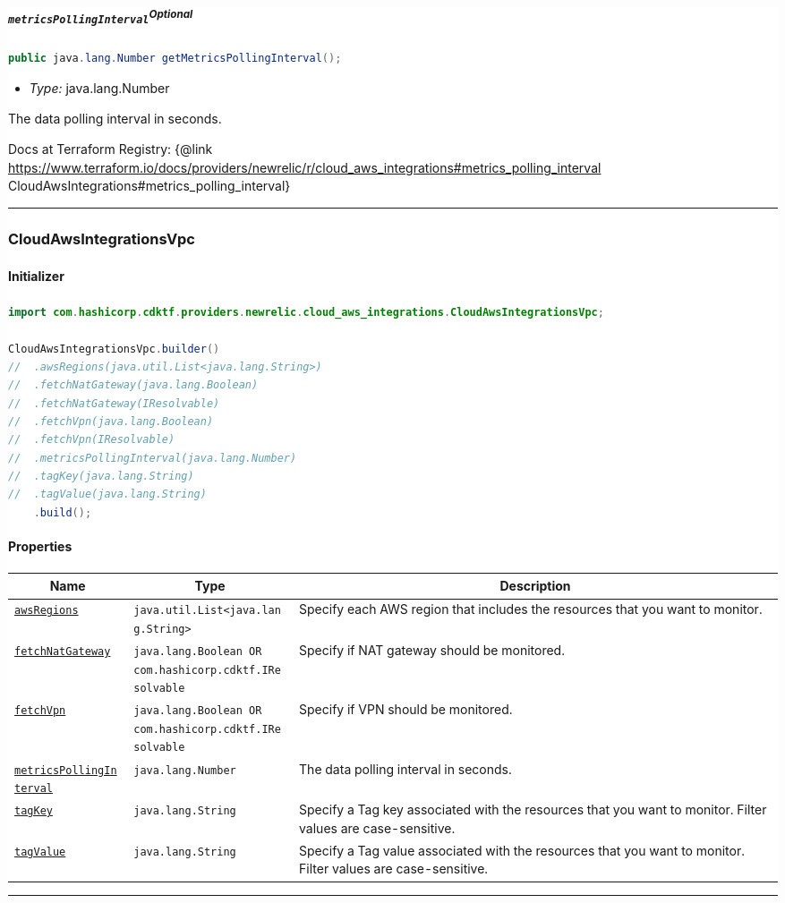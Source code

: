 
##### `metricsPollingInterval`<sup>Optional</sup> <a name="metricsPollingInterval" id="@cdktf/provider-newrelic.cloudAwsIntegrations.CloudAwsIntegrationsTrustedAdvisor.property.metricsPollingInterval"></a>

```java
public java.lang.Number getMetricsPollingInterval();
```

- *Type:* java.lang.Number

The data polling interval in seconds.

Docs at Terraform Registry: {@link https://www.terraform.io/docs/providers/newrelic/r/cloud_aws_integrations#metrics_polling_interval CloudAwsIntegrations#metrics_polling_interval}

---

### CloudAwsIntegrationsVpc <a name="CloudAwsIntegrationsVpc" id="@cdktf/provider-newrelic.cloudAwsIntegrations.CloudAwsIntegrationsVpc"></a>

#### Initializer <a name="Initializer" id="@cdktf/provider-newrelic.cloudAwsIntegrations.CloudAwsIntegrationsVpc.Initializer"></a>

```java
import com.hashicorp.cdktf.providers.newrelic.cloud_aws_integrations.CloudAwsIntegrationsVpc;

CloudAwsIntegrationsVpc.builder()
//  .awsRegions(java.util.List<java.lang.String>)
//  .fetchNatGateway(java.lang.Boolean)
//  .fetchNatGateway(IResolvable)
//  .fetchVpn(java.lang.Boolean)
//  .fetchVpn(IResolvable)
//  .metricsPollingInterval(java.lang.Number)
//  .tagKey(java.lang.String)
//  .tagValue(java.lang.String)
    .build();
```

#### Properties <a name="Properties" id="Properties"></a>

| **Name** | **Type** | **Description** |
| --- | --- | --- |
| <code><a href="#@cdktf/provider-newrelic.cloudAwsIntegrations.CloudAwsIntegrationsVpc.property.awsRegions">awsRegions</a></code> | <code>java.util.List<java.lang.String></code> | Specify each AWS region that includes the resources that you want to monitor. |
| <code><a href="#@cdktf/provider-newrelic.cloudAwsIntegrations.CloudAwsIntegrationsVpc.property.fetchNatGateway">fetchNatGateway</a></code> | <code>java.lang.Boolean OR com.hashicorp.cdktf.IResolvable</code> | Specify if NAT gateway should be monitored. |
| <code><a href="#@cdktf/provider-newrelic.cloudAwsIntegrations.CloudAwsIntegrationsVpc.property.fetchVpn">fetchVpn</a></code> | <code>java.lang.Boolean OR com.hashicorp.cdktf.IResolvable</code> | Specify if VPN should be monitored. |
| <code><a href="#@cdktf/provider-newrelic.cloudAwsIntegrations.CloudAwsIntegrationsVpc.property.metricsPollingInterval">metricsPollingInterval</a></code> | <code>java.lang.Number</code> | The data polling interval in seconds. |
| <code><a href="#@cdktf/provider-newrelic.cloudAwsIntegrations.CloudAwsIntegrationsVpc.property.tagKey">tagKey</a></code> | <code>java.lang.String</code> | Specify a Tag key associated with the resources that you want to monitor. Filter values are case-sensitive. |
| <code><a href="#@cdktf/provider-newrelic.cloudAwsIntegrations.CloudAwsIntegrationsVpc.property.tagValue">tagValue</a></code> | <code>java.lang.String</code> | Specify a Tag value associated with the resources that you want to monitor. Filter values are case-sensitive. |

---